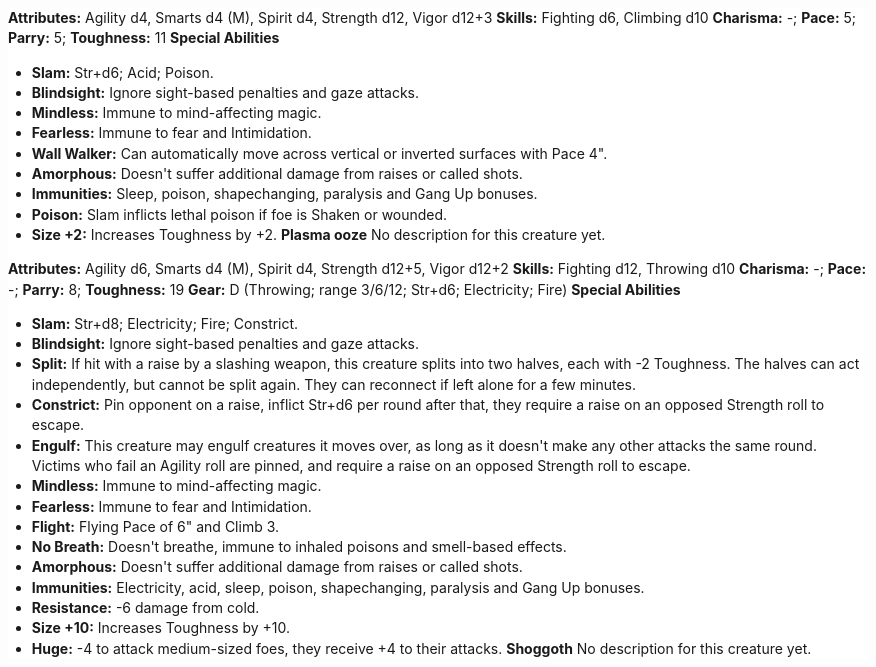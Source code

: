 **Attributes:** Agility d4, Smarts d4 (M), Spirit d4, Strength d12,
Vigor d12+3
**Skills:** Fighting d6, Climbing d10
**Charisma:** -; **Pace:** 5; **Parry:** 5; **Toughness:** 11
**Special Abilities**
- **Slam:** Str+d6; Acid; Poison.
- **Blindsight:** Ignore sight-based penalties and gaze attacks.
- **Mindless:** Immune to mind-affecting magic.
- **Fearless:** Immune to fear and Intimidation.
- **Wall Walker:** Can automatically move across vertical or inverted
surfaces with Pace 4".
- **Amorphous:** Doesn't suffer additional damage from raises or called
shots.
- **Immunities:** Sleep, poison, shapechanging, paralysis and Gang Up
bonuses.
- **Poison:** Slam inflicts lethal poison if foe is Shaken or wounded.
- **Size +2:** Increases Toughness by +2.
**Plasma ooze**
No description for this creature yet.

**Attributes:** Agility d6, Smarts d4 (M), Spirit d4, Strength d12+5,
Vigor d12+2
**Skills:** Fighting d12, Throwing d10
**Charisma:** -; **Pace:** -; **Parry:** 8; **Toughness:** 19
**Gear:** D (Throwing; range 3/6/12; Str+d6; Electricity; Fire)
**Special Abilities**
- **Slam:** Str+d8; Electricity; Fire; Constrict.
- **Blindsight:** Ignore sight-based penalties and gaze attacks.
- **Split:** If hit with a raise by a slashing weapon, this creature
splits into two halves, each with -2 Toughness. The halves can act
independently, but cannot be split again. They can reconnect if left
alone for a few minutes.
- **Constrict:** Pin opponent on a raise, inflict Str+d6 per round after
that, they require a raise on an opposed Strength roll to escape.
- **Engulf:** This creature may engulf creatures it moves over, as long
as it doesn't make any other attacks the same round. Victims who fail
an Agility roll are pinned, and require a raise on an opposed Strength
roll to escape.
- **Mindless:** Immune to mind-affecting magic.
- **Fearless:** Immune to fear and Intimidation.
- **Flight:** Flying Pace of 6" and Climb 3.
- **No Breath:** Doesn't breathe, immune to inhaled poisons and
smell-based effects.
- **Amorphous:** Doesn't suffer additional damage from raises or called
shots.
- **Immunities:** Electricity, acid, sleep, poison, shapechanging,
paralysis and Gang Up bonuses.
- **Resistance:** -6 damage from cold.
- **Size +10:** Increases Toughness by +10.
- **Huge:** -4 to attack medium-sized foes, they receive +4 to their
attacks.
**Shoggoth**
No description for this creature yet.
